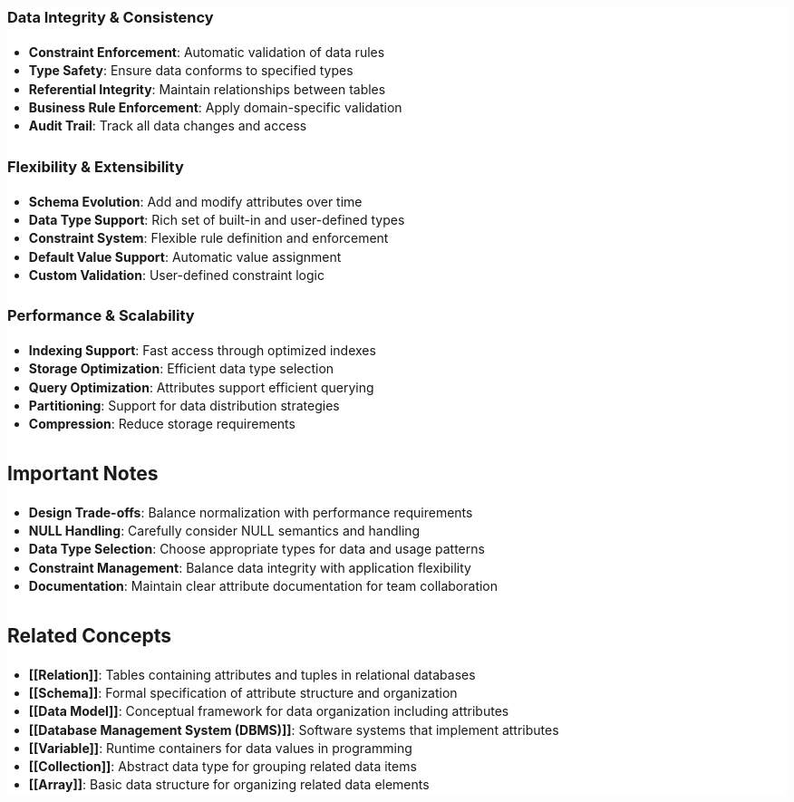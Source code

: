 ### **Data Integrity & Consistency**
- **Constraint Enforcement**: Automatic validation of data rules
- **Type Safety**: Ensure data conforms to specified types
- **Referential Integrity**: Maintain relationships between tables
- **Business Rule Enforcement**: Apply domain-specific validation
- **Audit Trail**: Track all data changes and access

### **Flexibility & Extensibility**
- **Schema Evolution**: Add and modify attributes over time
- **Data Type Support**: Rich set of built-in and user-defined types
- **Constraint System**: Flexible rule definition and enforcement
- **Default Value Support**: Automatic value assignment
- **Custom Validation**: User-defined constraint logic

### **Performance & Scalability**
- **Indexing Support**: Fast access through optimized indexes
- **Storage Optimization**: Efficient data type selection
- **Query Optimization**: Attributes support efficient querying
- **Partitioning**: Support for data distribution strategies
- **Compression**: Reduce storage requirements

## Important Notes

- **Design Trade-offs**: Balance normalization with performance requirements
- **NULL Handling**: Carefully consider NULL semantics and handling
- **Data Type Selection**: Choose appropriate types for data and usage patterns
- **Constraint Management**: Balance data integrity with application flexibility
- **Documentation**: Maintain clear attribute documentation for team collaboration

## Related Concepts

- **[[Relation]]**: Tables containing attributes and tuples in relational databases
- **[[Schema]]**: Formal specification of attribute structure and organization
- **[[Data Model]]**: Conceptual framework for data organization including attributes
- **[[Database Management System (DBMS)]]**: Software systems that implement attributes
- **[[Variable]]**: Runtime containers for data values in programming
- **[[Collection]]**: Abstract data type for grouping related data items
- **[[Array]]**: Basic data structure for organizing related data elements
